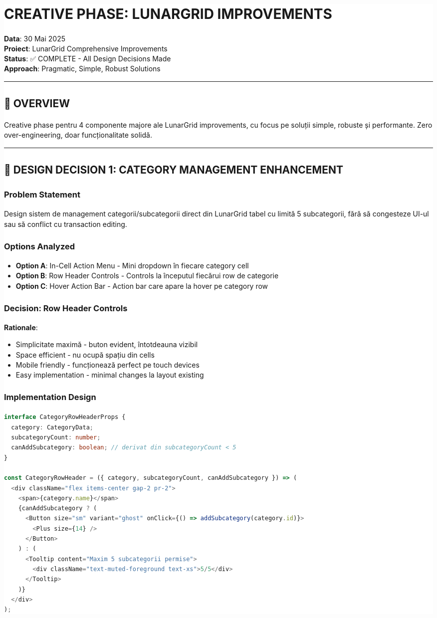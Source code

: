 # CREATIVE PHASE: LUNARGRID IMPROVEMENTS

**Data**: 30 Mai 2025  
**Proiect**: LunarGrid Comprehensive Improvements  
**Status**: ✅ COMPLETE - All Design Decisions Made  
**Approach**: Pragmatic, Simple, Robust Solutions

---

## 🎯 **OVERVIEW**

Creative phase pentru 4 componente majore ale LunarGrid improvements, cu focus pe soluții simple, robuste și performante. Zero over-engineering, doar funcționalitate solidă.

---

## 🎨 **DESIGN DECISION 1: CATEGORY MANAGEMENT ENHANCEMENT**

### **Problem Statement**
Design sistem de management categorii/subcategorii direct din LunarGrid tabel cu limită 5 subcategorii, fără să congesteze UI-ul sau să conflict cu transaction editing.

### **Options Analyzed**
- **Option A**: In-Cell Action Menu - Mini dropdown în fiecare category cell
- **Option B**: Row Header Controls - Controls la începutul fiecărui row de categorie  
- **Option C**: Hover Action Bar - Action bar care apare la hover pe category row

### **Decision: Row Header Controls**
**Rationale**: 
- Simplicitate maximă - buton evident, întotdeauna vizibil
- Space efficient - nu ocupă spațiu din cells
- Mobile friendly - funcționează perfect pe touch devices
- Easy implementation - minimal changes la layout existing

### **Implementation Design**
```typescript
interface CategoryRowHeaderProps {
  category: CategoryData;
  subcategoryCount: number;
  canAddSubcategory: boolean; // derivat din subcategoryCount < 5
}

const CategoryRowHeader = ({ category, subcategoryCount, canAddSubcategory }) => (
  <div className="flex items-center gap-2 pr-2">
    <span>{category.name}</span>
    {canAddSubcategory ? (
      <Button size="sm" variant="ghost" onClick={() => addSubcategory(category.id)}>
        <Plus size={14} />
      </Button>
    ) : (
      <Tooltip content="Maxim 5 subcategorii permise">
        <div className="text-muted-foreground text-xs">5/5</div>
      </Tooltip>
    )}
  </div>
);
```
